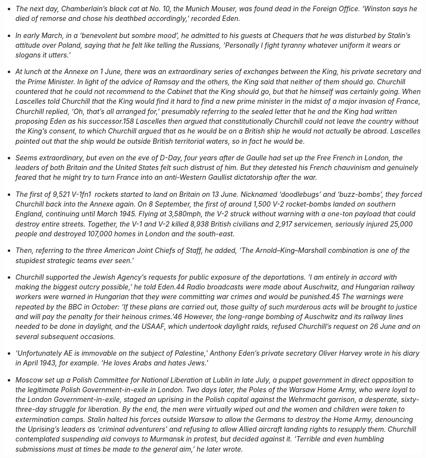 - *The next day, Chamberlain’s black cat at No. 10, the Munich Mouser, was found dead in the Foreign Office. ‘Winston says he died of remorse and chose his deathbed accordingly,’ recorded Eden.* 
 
- *In early March, in a ‘benevolent but sombre mood’, he admitted to his guests at Chequers that he was disturbed by Stalin’s attitude over Poland, saying that he felt like telling the Russians, ‘Personally I fight tyranny whatever uniform it wears or slogans it utters.’* 
 
- *At lunch at the Annexe on 1 June, there was an extraordinary series of exchanges between the King, his private secretary and the Prime Minister. In light of the advice of Ramsay and the others, the King said that neither of them should go. Churchill countered that he could not recommend to the Cabinet that the King should go, but that he himself was certainly going. When Lascelles told Churchill that the King would find it hard to find a new prime minister in the midst of a major invasion of France, Churchill replied, ‘Oh, that’s all arranged for,’ presumably referring to the sealed letter that he and the King had written proposing Eden as his successor.158 Lascelles then argued that constitutionally Churchill could not leave the country without the King’s consent, to which Churchill argued that as he would be on a British ship he would not actually be abroad. Lascelles pointed out that the ship would be outside British territorial waters, so in fact he would be.* 
 
- *Seems extraordinary, but even on the eve of D-Day, four years after de Gaulle had set up the Free French in London, the leaders of both Britain and the United States felt such distrust of him. But they detested his French chauvinism and genuinely feared that he might try to turn France into an anti-Western Gaullist dictatorship after the war.* 
 
- *The first of 9,521 V-1fn1  rockets started to land on Britain on 13 June. Nicknamed ‘doodlebugs’ and ‘buzz-bombs’, they forced Churchill back into the Annexe again. On 8 September, the first of around 1,500 V-2 rocket-bombs landed on southern England, continuing until March 1945. Flying at 3,580mph, the V-2 struck without warning with a one-ton payload that could destroy entire streets. Together, the V-1 and V-2 killed 8,938 British civilians and 2,917 servicemen, seriously injured 25,000 people and destroyed 107,000 homes in London and the south-east.* 
 
- *Then, referring to the three American Joint Chiefs of Staff, he added, ‘The Arnold–King–Marshall combination is one of the stupidest strategic teams ever seen.’* 
 
- *Churchill supported the Jewish Agency’s requests for public exposure of the deportations. ‘I am entirely in accord with making the biggest outcry possible,’ he told Eden.44 Radio broadcasts were made about Auschwitz, and Hungarian railway workers were warned in Hungarian that they were committing war crimes and would be punished.45 The warnings were repeated by the BBC in October: ‘If these plans are carried out, those guilty of such murderous acts will be brought to justice and will pay the penalty for their heinous crimes.’46 However, the long-range bombing of Auschwitz and its railway lines needed to be done in daylight, and the USAAF, which undertook daylight raids, refused Churchill’s request on 26 June and on several subsequent occasions.* 
 
- *‘Unfortunately AE is immovable on the subject of Palestine,’ Anthony Eden’s private secretary Oliver Harvey wrote in his diary in April 1943, for example. ‘He loves Arabs and hates Jews.’* 
 
- *Moscow set up a Polish Committee for National Liberation at Lublin in late July, a puppet government in direct opposition to the legitimate Polish Government-in-exile in London. Two days later, the Poles of the Warsaw Home Army, who were loyal to the London Government-in-exile, staged an uprising in the Polish capital against the Wehrmacht garrison, a desperate, sixty-three-day struggle for liberation. By the end, the men were virtually wiped out and the women and children were taken to extermination camps. Stalin halted his forces outside Warsaw to allow the Germans to destroy the Home Army, denouncing the Uprising’s leaders as ‘criminal adventurers’ and refusing to allow Allied aircraft landing rights to resupply them. Churchill contemplated suspending aid convoys to Murmansk in protest, but decided against it. ‘Terrible and even humbling submissions must at times be made to the general aim,’ he later wrote.* 
 